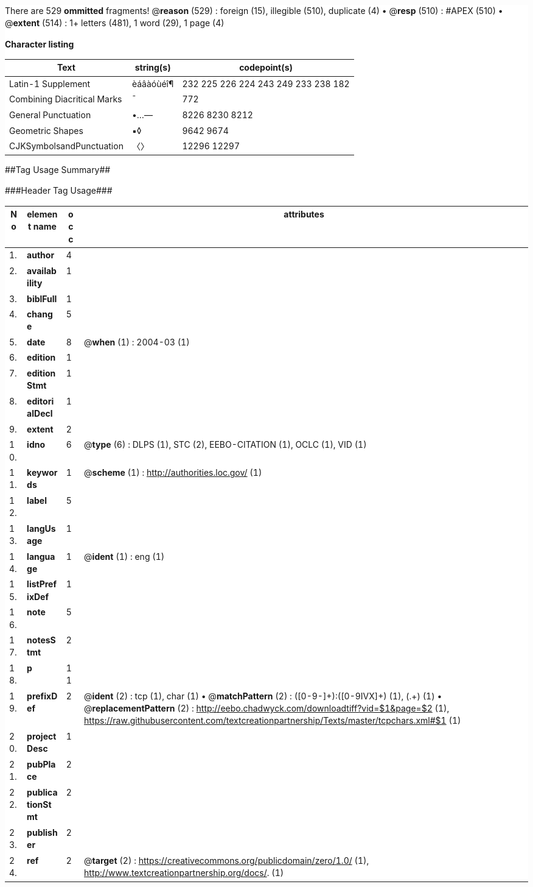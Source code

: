 There are 529 **ommitted** fragments! 
 @__reason__ (529) : foreign (15), illegible (510), duplicate (4)  •  @__resp__ (510) : #APEX (510)  •  @__extent__ (514) : 1+ letters (481), 1 word (29), 1 page (4)

**Character listing**


|Text|string(s)|codepoint(s)|
|---|---|---|
|Latin-1 Supplement|èáâàóùéî¶|232 225 226 224 243 249 233 238 182|
|Combining             Diacritical Marks|̄|772|
|General Punctuation|•…—|8226 8230 8212|
|Geometric Shapes|▪◊|9642 9674|
|CJKSymbolsandPunctuation|〈〉|12296 12297|

##Tag Usage Summary##

###Header Tag Usage###

|No|element name|occ|attributes|
|---|---|---|---|
|1.|__author__|4||
|2.|__availability__|1||
|3.|__biblFull__|1||
|4.|__change__|5||
|5.|__date__|8| @__when__ (1) : 2004-03 (1)|
|6.|__edition__|1||
|7.|__editionStmt__|1||
|8.|__editorialDecl__|1||
|9.|__extent__|2||
|10.|__idno__|6| @__type__ (6) : DLPS (1), STC (2), EEBO-CITATION (1), OCLC (1), VID (1)|
|11.|__keywords__|1| @__scheme__ (1) : http://authorities.loc.gov/ (1)|
|12.|__label__|5||
|13.|__langUsage__|1||
|14.|__language__|1| @__ident__ (1) : eng (1)|
|15.|__listPrefixDef__|1||
|16.|__note__|5||
|17.|__notesStmt__|2||
|18.|__p__|11||
|19.|__prefixDef__|2| @__ident__ (2) : tcp (1), char (1)  •  @__matchPattern__ (2) : ([0-9\-]+):([0-9IVX]+) (1), (.+) (1)  •  @__replacementPattern__ (2) : http://eebo.chadwyck.com/downloadtiff?vid=$1&page=$2 (1), https://raw.githubusercontent.com/textcreationpartnership/Texts/master/tcpchars.xml#$1 (1)|
|20.|__projectDesc__|1||
|21.|__pubPlace__|2||
|22.|__publicationStmt__|2||
|23.|__publisher__|2||
|24.|__ref__|2| @__target__ (2) : https://creativecommons.org/publicdomain/zero/1.0/ (1), http://www.textcreationpartnership.org/docs/. (1)|